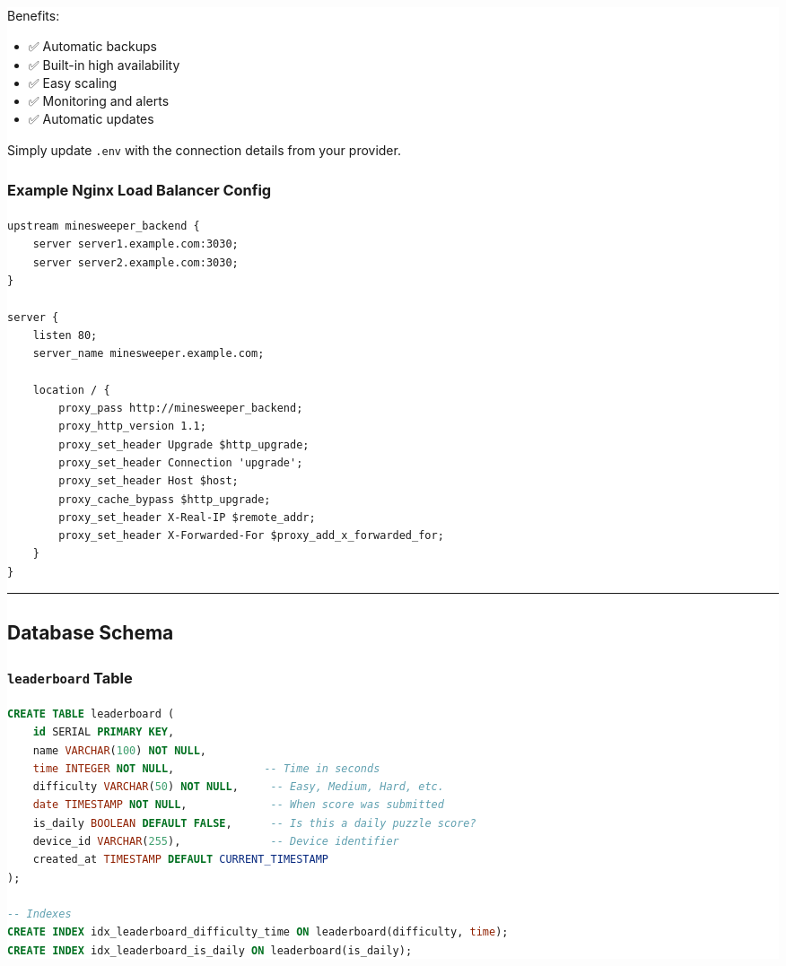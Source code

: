 Benefits:
- ✅ Automatic backups
- ✅ Built-in high availability
- ✅ Easy scaling
- ✅ Monitoring and alerts
- ✅ Automatic updates

Simply update `.env` with the connection details from your provider.

### Example Nginx Load Balancer Config

```nginx
upstream minesweeper_backend {
    server server1.example.com:3030;
    server server2.example.com:3030;
}

server {
    listen 80;
    server_name minesweeper.example.com;
    
    location / {
        proxy_pass http://minesweeper_backend;
        proxy_http_version 1.1;
        proxy_set_header Upgrade $http_upgrade;
        proxy_set_header Connection 'upgrade';
        proxy_set_header Host $host;
        proxy_cache_bypass $http_upgrade;
        proxy_set_header X-Real-IP $remote_addr;
        proxy_set_header X-Forwarded-For $proxy_add_x_forwarded_for;
    }
}
```

---

## Database Schema

### `leaderboard` Table
```sql
CREATE TABLE leaderboard (
    id SERIAL PRIMARY KEY,
    name VARCHAR(100) NOT NULL,
    time INTEGER NOT NULL,              -- Time in seconds
    difficulty VARCHAR(50) NOT NULL,     -- Easy, Medium, Hard, etc.
    date TIMESTAMP NOT NULL,             -- When score was submitted
    is_daily BOOLEAN DEFAULT FALSE,      -- Is this a daily puzzle score?
    device_id VARCHAR(255),              -- Device identifier
    created_at TIMESTAMP DEFAULT CURRENT_TIMESTAMP
);

-- Indexes
CREATE INDEX idx_leaderboard_difficulty_time ON leaderboard(difficulty, time);
CREATE INDEX idx_leaderboard_is_daily ON leaderboard(is_daily);
```
